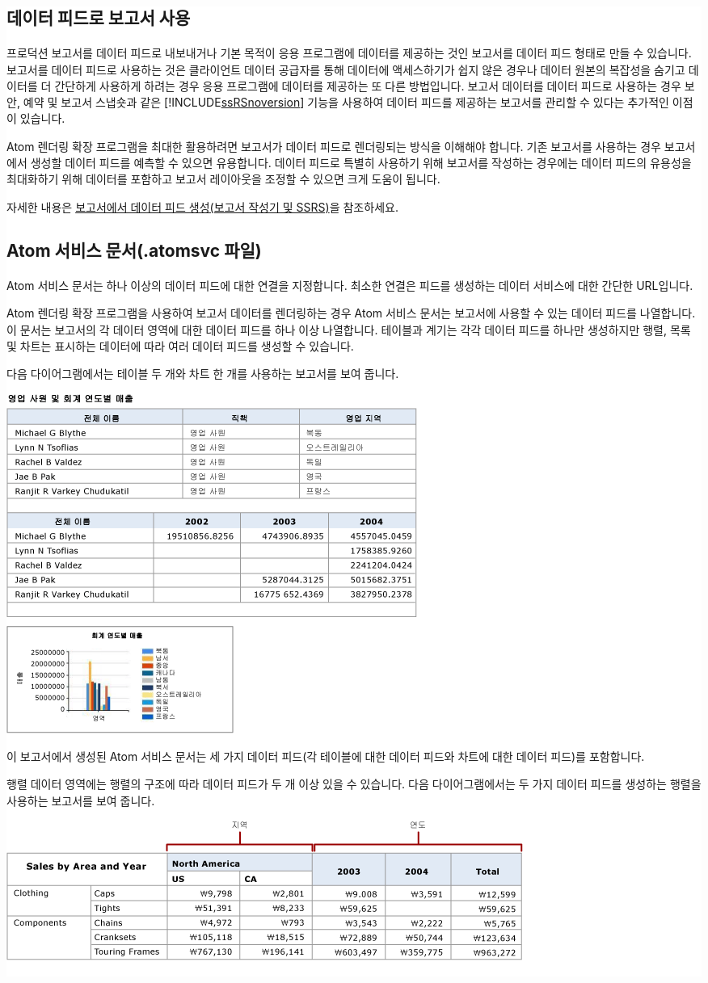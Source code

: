 ##  <a name="ReportDataAsDataFeeds"></a> 데이터 피드로 보고서 사용  
 프로덕션 보고서를 데이터 피드로 내보내거나 기본 목적이 응용 프로그램에 데이터를 제공하는 것인 보고서를 데이터 피드 형태로 만들 수 있습니다. 보고서를 데이터 피드로 사용하는 것은 클라이언트 데이터 공급자를 통해 데이터에 액세스하기가 쉽지 않은 경우나 데이터 원본의 복잡성을 숨기고 데이터를 더 간단하게 사용하게 하려는 경우 응용 프로그램에 데이터를 제공하는 또 다른 방법입니다. 보고서 데이터를 데이터 피드로 사용하는 경우 보안, 예약 및 보고서 스냅숏과 같은 [!INCLUDE[ssRSnoversion](../../includes/ssrsnoversion-md.md)] 기능을 사용하여 데이터 피드를 제공하는 보고서를 관리할 수 있다는 추가적인 이점이 있습니다.  
  
 Atom 렌더링 확장 프로그램을 최대한 활용하려면 보고서가 데이터 피드로 렌더링되는 방식을 이해해야 합니다. 기존 보고서를 사용하는 경우 보고서에서 생성할 데이터 피드를 예측할 수 있으면 유용합니다. 데이터 피드로 특별히 사용하기 위해 보고서를 작성하는 경우에는 데이터 피드의 유용성을 최대화하기 위해 데이터를 포함하고 보고서 레이아웃을 조정할 수 있으면 크게 도움이 됩니다.  
  
 자세한 내용은 [보고서에서 데이터 피드 생성&#40;보고서 작성기 및 SSRS&#41;](../../reporting-services/report-builder/generate-data-feeds-from-a-report-report-builder-and-ssrs.md)을 참조하세요.  
  
  
##  <a name="AtomServiceDocument"></a> Atom 서비스 문서(.atomsvc 파일)  
 Atom 서비스 문서는 하나 이상의 데이터 피드에 대한 연결을 지정합니다. 최소한 연결은 피드를 생성하는 데이터 서비스에 대한 간단한 URL입니다.  
  
 Atom 렌더링 확장 프로그램을 사용하여 보고서 데이터를 렌더링하는 경우 Atom 서비스 문서는 보고서에 사용할 수 있는 데이터 피드를 나열합니다. 이 문서는 보고서의 각 데이터 영역에 대한 데이터 피드를 하나 이상 나열합니다. 테이블과 계기는 각각 데이터 피드를 하나만 생성하지만 행렬, 목록 및 차트는 표시하는 데이터에 따라 여러 데이터 피드를 생성할 수 있습니다.  
  
 다음 다이어그램에서는 테이블 두 개와 차트 한 개를 사용하는 보고서를 보여 줍니다.  
  
 ![RS_Atom_TableAndChartDataFeeds](../../reporting-services/report-builder/media/rs-atom-tableandchartdatafeeds.gif "RS_Atom_TableAndChartDataFeeds")  
  
 이 보고서에서 생성된 Atom 서비스 문서는 세 가지 데이터 피드(각 테이블에 대한 데이터 피드와 차트에 대한 데이터 피드)를 포함합니다.  
  
 행렬 데이터 영역에는 행렬의 구조에 따라 데이터 피드가 두 개 이상 있을 수 있습니다. 다음 다이어그램에서는 두 가지 데이터 피드를 생성하는 행렬을 사용하는 보고서를 보여 줍니다.  
  
 ![RS_Atom_PeerDynamicColumns](../../reporting-services/report-builder/media/rs-atom-peerdynamiccolumns.gif "RS_Atom_PeerDynamicColumns")  
  